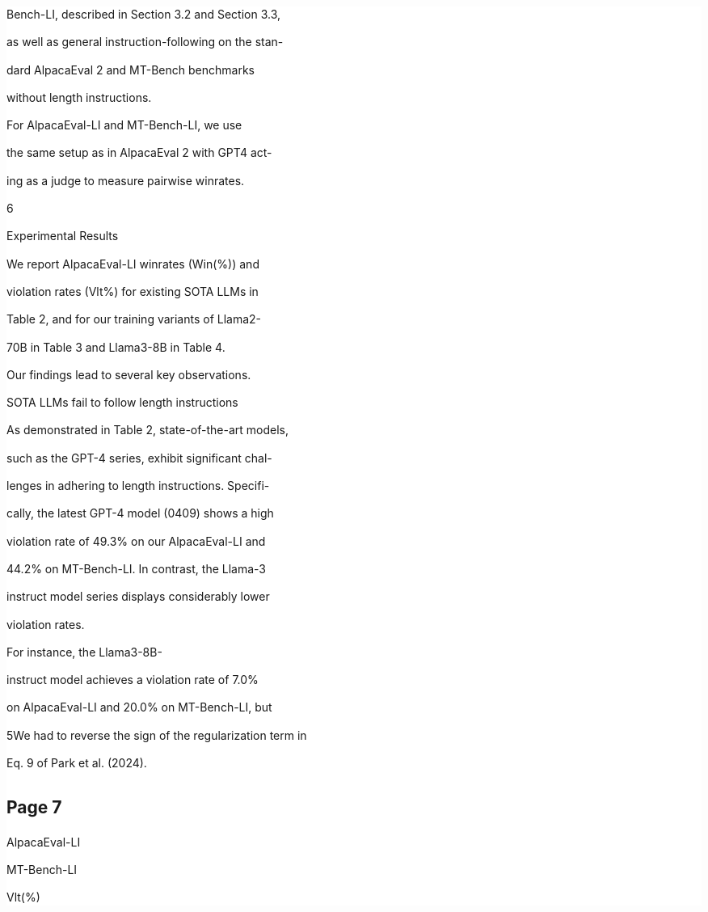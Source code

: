 Bench-LI, described in Section 3.2 and Section 3.3,

as well as general instruction-following on the stan-

dard AlpacaEval 2 and MT-Bench benchmarks

without length instructions.

For AlpacaEval-LI and MT-Bench-LI, we use

the same setup as in AlpacaEval 2 with GPT4 act-

ing as a judge to measure pairwise winrates.

6

Experimental Results

We report AlpacaEval-LI winrates (Win(%)) and

violation rates (Vlt%) for existing SOTA LLMs in

Table 2, and for our training variants of Llama2-

70B in Table 3 and Llama3-8B in Table 4.

Our findings lead to several key observations.

SOTA LLMs fail to follow length instructions

As demonstrated in Table 2, state-of-the-art models,

such as the GPT-4 series, exhibit significant chal-

lenges in adhering to length instructions. Specifi-

cally, the latest GPT-4 model (0409) shows a high

violation rate of 49.3% on our AlpacaEval-LI and

44.2% on MT-Bench-LI. In contrast, the Llama-3

instruct model series displays considerably lower

violation rates.

For instance, the Llama3-8B-

instruct model achieves a violation rate of 7.0%

on AlpacaEval-LI and 20.0% on MT-Bench-LI, but

5We had to reverse the sign of the regularization term in

Eq. 9 of Park et al. (2024).

## Page 7

AlpacaEval-LI

MT-Bench-LI

Vlt(%)
